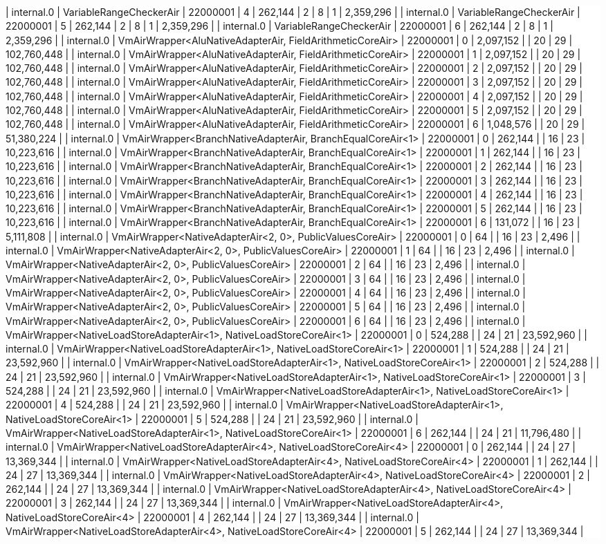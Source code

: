 | internal.0 | VariableRangeCheckerAir | 22000001 | 4 | 262,144 | 2 | 8 | 1 | 2,359,296 | 
| internal.0 | VariableRangeCheckerAir | 22000001 | 5 | 262,144 | 2 | 8 | 1 | 2,359,296 | 
| internal.0 | VariableRangeCheckerAir | 22000001 | 6 | 262,144 | 2 | 8 | 1 | 2,359,296 | 
| internal.0 | VmAirWrapper<AluNativeAdapterAir, FieldArithmeticCoreAir> | 22000001 | 0 | 2,097,152 |  | 20 | 29 | 102,760,448 | 
| internal.0 | VmAirWrapper<AluNativeAdapterAir, FieldArithmeticCoreAir> | 22000001 | 1 | 2,097,152 |  | 20 | 29 | 102,760,448 | 
| internal.0 | VmAirWrapper<AluNativeAdapterAir, FieldArithmeticCoreAir> | 22000001 | 2 | 2,097,152 |  | 20 | 29 | 102,760,448 | 
| internal.0 | VmAirWrapper<AluNativeAdapterAir, FieldArithmeticCoreAir> | 22000001 | 3 | 2,097,152 |  | 20 | 29 | 102,760,448 | 
| internal.0 | VmAirWrapper<AluNativeAdapterAir, FieldArithmeticCoreAir> | 22000001 | 4 | 2,097,152 |  | 20 | 29 | 102,760,448 | 
| internal.0 | VmAirWrapper<AluNativeAdapterAir, FieldArithmeticCoreAir> | 22000001 | 5 | 2,097,152 |  | 20 | 29 | 102,760,448 | 
| internal.0 | VmAirWrapper<AluNativeAdapterAir, FieldArithmeticCoreAir> | 22000001 | 6 | 1,048,576 |  | 20 | 29 | 51,380,224 | 
| internal.0 | VmAirWrapper<BranchNativeAdapterAir, BranchEqualCoreAir<1> | 22000001 | 0 | 262,144 |  | 16 | 23 | 10,223,616 | 
| internal.0 | VmAirWrapper<BranchNativeAdapterAir, BranchEqualCoreAir<1> | 22000001 | 1 | 262,144 |  | 16 | 23 | 10,223,616 | 
| internal.0 | VmAirWrapper<BranchNativeAdapterAir, BranchEqualCoreAir<1> | 22000001 | 2 | 262,144 |  | 16 | 23 | 10,223,616 | 
| internal.0 | VmAirWrapper<BranchNativeAdapterAir, BranchEqualCoreAir<1> | 22000001 | 3 | 262,144 |  | 16 | 23 | 10,223,616 | 
| internal.0 | VmAirWrapper<BranchNativeAdapterAir, BranchEqualCoreAir<1> | 22000001 | 4 | 262,144 |  | 16 | 23 | 10,223,616 | 
| internal.0 | VmAirWrapper<BranchNativeAdapterAir, BranchEqualCoreAir<1> | 22000001 | 5 | 262,144 |  | 16 | 23 | 10,223,616 | 
| internal.0 | VmAirWrapper<BranchNativeAdapterAir, BranchEqualCoreAir<1> | 22000001 | 6 | 131,072 |  | 16 | 23 | 5,111,808 | 
| internal.0 | VmAirWrapper<NativeAdapterAir<2, 0>, PublicValuesCoreAir> | 22000001 | 0 | 64 |  | 16 | 23 | 2,496 | 
| internal.0 | VmAirWrapper<NativeAdapterAir<2, 0>, PublicValuesCoreAir> | 22000001 | 1 | 64 |  | 16 | 23 | 2,496 | 
| internal.0 | VmAirWrapper<NativeAdapterAir<2, 0>, PublicValuesCoreAir> | 22000001 | 2 | 64 |  | 16 | 23 | 2,496 | 
| internal.0 | VmAirWrapper<NativeAdapterAir<2, 0>, PublicValuesCoreAir> | 22000001 | 3 | 64 |  | 16 | 23 | 2,496 | 
| internal.0 | VmAirWrapper<NativeAdapterAir<2, 0>, PublicValuesCoreAir> | 22000001 | 4 | 64 |  | 16 | 23 | 2,496 | 
| internal.0 | VmAirWrapper<NativeAdapterAir<2, 0>, PublicValuesCoreAir> | 22000001 | 5 | 64 |  | 16 | 23 | 2,496 | 
| internal.0 | VmAirWrapper<NativeAdapterAir<2, 0>, PublicValuesCoreAir> | 22000001 | 6 | 64 |  | 16 | 23 | 2,496 | 
| internal.0 | VmAirWrapper<NativeLoadStoreAdapterAir<1>, NativeLoadStoreCoreAir<1> | 22000001 | 0 | 524,288 |  | 24 | 21 | 23,592,960 | 
| internal.0 | VmAirWrapper<NativeLoadStoreAdapterAir<1>, NativeLoadStoreCoreAir<1> | 22000001 | 1 | 524,288 |  | 24 | 21 | 23,592,960 | 
| internal.0 | VmAirWrapper<NativeLoadStoreAdapterAir<1>, NativeLoadStoreCoreAir<1> | 22000001 | 2 | 524,288 |  | 24 | 21 | 23,592,960 | 
| internal.0 | VmAirWrapper<NativeLoadStoreAdapterAir<1>, NativeLoadStoreCoreAir<1> | 22000001 | 3 | 524,288 |  | 24 | 21 | 23,592,960 | 
| internal.0 | VmAirWrapper<NativeLoadStoreAdapterAir<1>, NativeLoadStoreCoreAir<1> | 22000001 | 4 | 524,288 |  | 24 | 21 | 23,592,960 | 
| internal.0 | VmAirWrapper<NativeLoadStoreAdapterAir<1>, NativeLoadStoreCoreAir<1> | 22000001 | 5 | 524,288 |  | 24 | 21 | 23,592,960 | 
| internal.0 | VmAirWrapper<NativeLoadStoreAdapterAir<1>, NativeLoadStoreCoreAir<1> | 22000001 | 6 | 262,144 |  | 24 | 21 | 11,796,480 | 
| internal.0 | VmAirWrapper<NativeLoadStoreAdapterAir<4>, NativeLoadStoreCoreAir<4> | 22000001 | 0 | 262,144 |  | 24 | 27 | 13,369,344 | 
| internal.0 | VmAirWrapper<NativeLoadStoreAdapterAir<4>, NativeLoadStoreCoreAir<4> | 22000001 | 1 | 262,144 |  | 24 | 27 | 13,369,344 | 
| internal.0 | VmAirWrapper<NativeLoadStoreAdapterAir<4>, NativeLoadStoreCoreAir<4> | 22000001 | 2 | 262,144 |  | 24 | 27 | 13,369,344 | 
| internal.0 | VmAirWrapper<NativeLoadStoreAdapterAir<4>, NativeLoadStoreCoreAir<4> | 22000001 | 3 | 262,144 |  | 24 | 27 | 13,369,344 | 
| internal.0 | VmAirWrapper<NativeLoadStoreAdapterAir<4>, NativeLoadStoreCoreAir<4> | 22000001 | 4 | 262,144 |  | 24 | 27 | 13,369,344 | 
| internal.0 | VmAirWrapper<NativeLoadStoreAdapterAir<4>, NativeLoadStoreCoreAir<4> | 22000001 | 5 | 262,144 |  | 24 | 27 | 13,369,344 | 